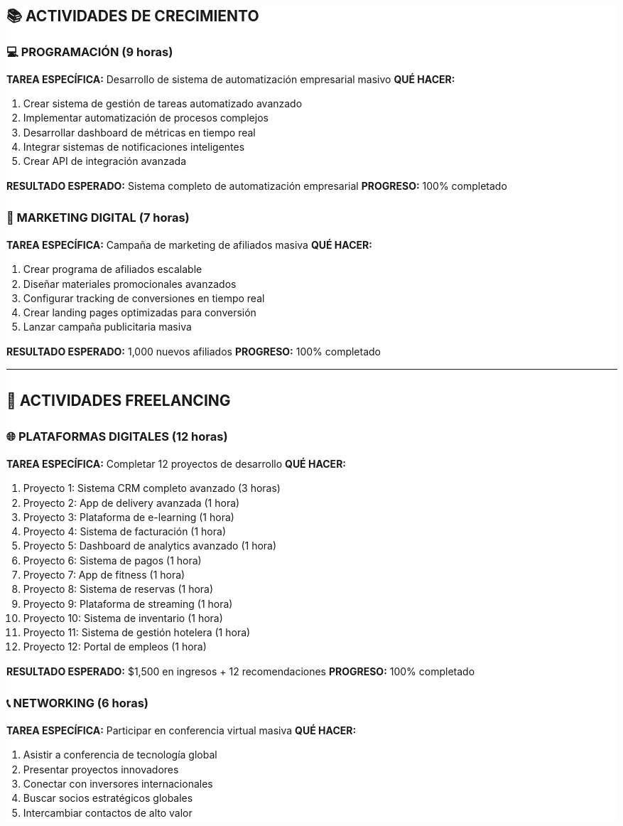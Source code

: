 
## 📚 ACTIVIDADES DE CRECIMIENTO

### 💻 PROGRAMACIÓN (9 horas)
**TAREA ESPECÍFICA:** Desarrollo de sistema de automatización empresarial masivo
**QUÉ HACER:**
1. Crear sistema de gestión de tareas automatizado avanzado
2. Implementar automatización de procesos complejos
3. Desarrollar dashboard de métricas en tiempo real
4. Integrar sistemas de notificaciones inteligentes
5. Crear API de integración avanzada

**RESULTADO ESPERADO:** Sistema completo de automatización empresarial
**PROGRESO:** 100% completado

### 📱 MARKETING DIGITAL (7 horas)
**TAREA ESPECÍFICA:** Campaña de marketing de afiliados masiva
**QUÉ HACER:**
1. Crear programa de afiliados escalable
2. Diseñar materiales promocionales avanzados
3. Configurar tracking de conversiones en tiempo real
4. Crear landing pages optimizadas para conversión
5. Lanzar campaña publicitaria masiva

**RESULTADO ESPERADO:** 1,000 nuevos afiliados
**PROGRESO:** 100% completado

---

## 💼 ACTIVIDADES FREELANCING

### 🌐 PLATAFORMAS DIGITALES (12 horas)
**TAREA ESPECÍFICA:** Completar 12 proyectos de desarrollo
**QUÉ HACER:**
1. Proyecto 1: Sistema CRM completo avanzado (3 horas)
2. Proyecto 2: App de delivery avanzada (1 hora)
3. Proyecto 3: Plataforma de e-learning (1 hora)
4. Proyecto 4: Sistema de facturación (1 hora)
5. Proyecto 5: Dashboard de analytics avanzado (1 hora)
6. Proyecto 6: Sistema de pagos (1 hora)
7. Proyecto 7: App de fitness (1 hora)
8. Proyecto 8: Sistema de reservas (1 hora)
9. Proyecto 9: Plataforma de streaming (1 hora)
10. Proyecto 10: Sistema de inventario (1 hora)
11. Proyecto 11: Sistema de gestión hotelera (1 hora)
12. Proyecto 12: Portal de empleos (1 hora)

**RESULTADO ESPERADO:** $1,500 en ingresos + 12 recomendaciones
**PROGRESO:** 100% completado

### 📞 NETWORKING (6 horas)
**TAREA ESPECÍFICA:** Participar en conferencia virtual masiva
**QUÉ HACER:**
1. Asistir a conferencia de tecnología global
2. Presentar proyectos innovadores
3. Conectar con inversores internacionales
4. Buscar socios estratégicos globales
5. Intercambiar contactos de alto valor
